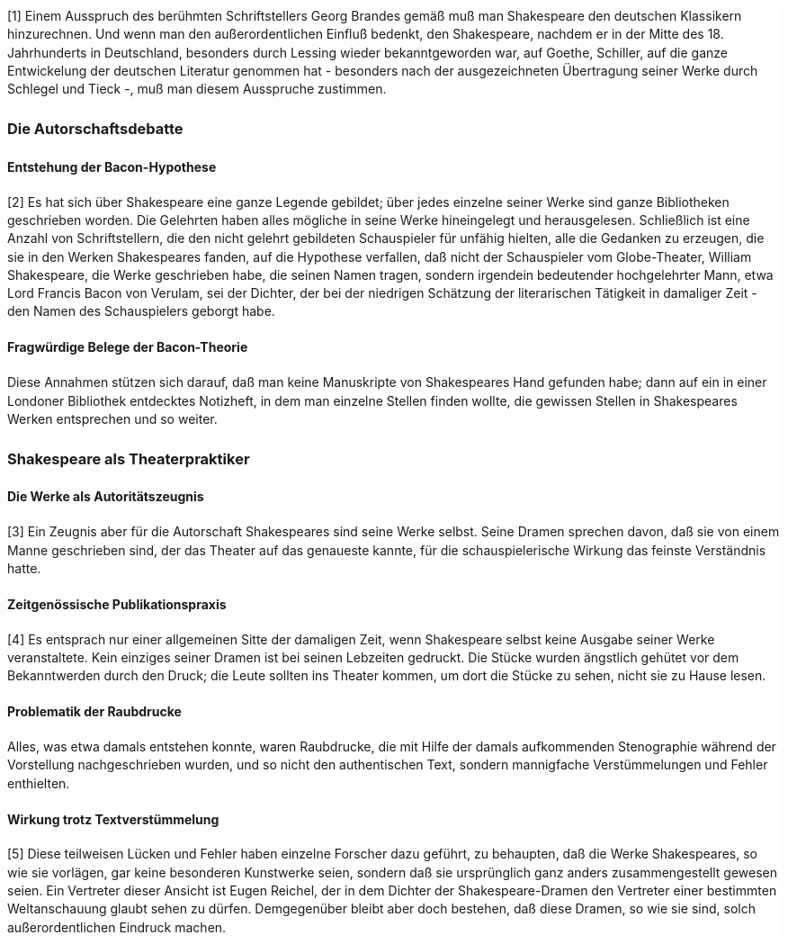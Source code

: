 [1] Einem Ausspruch des berühmten Schriftstellers Georg Brandes gemäß muß man Shakespeare den deutschen Klassikern hinzurechnen. Und wenn man den außerordentlichen Einfluß bedenkt, den Shakespeare, nachdem er in der Mitte des 18. Jahrhunderts in Deutschland, besonders durch Lessing wieder bekanntgeworden war, auf Goethe, Schiller, auf die ganze Entwickelung der deutschen Literatur genommen hat - besonders nach der ausgezeichneten Übertragung seiner Werke durch Schlegel und Tieck -, muß man diesem Ausspruche zustimmen.

### Die Autorschaftsdebatte

#### Entstehung der Bacon-Hypothese

[2] Es hat sich über Shakespeare eine ganze Legende gebildet; über jedes einzelne seiner Werke sind ganze Bibliotheken geschrieben worden. Die Gelehrten haben alles mögliche in seine Werke hineingelegt und herausgelesen. Schließlich ist eine Anzahl von Schriftstellern, die den nicht gelehrt gebildeten Schauspieler für unfähig hielten, alle die Gedanken zu erzeugen, die sie in den Werken Shakespeares fanden, auf die Hypothese verfallen, daß nicht der Schauspieler vom Globe-Theater, William Shakespeare, die Werke geschrieben habe, die seinen Namen tragen, sondern irgendein bedeutender hochgelehrter Mann, etwa Lord Francis Bacon von Verulam, sei der Dichter, der bei der niedrigen Schätzung der literarischen Tätigkeit in damaliger Zeit - den Namen des Schauspielers geborgt habe.

#### Fragwürdige Belege der Bacon-Theorie

Diese Annahmen stützen sich darauf, daß man keine Manuskripte von Shakespeares Hand gefunden habe; dann auf ein in einer Londoner Bibliothek entdecktes Notizheft, in dem man einzelne Stellen finden wollte, die gewissen Stellen in Shakespeares Werken entsprechen und so weiter.

### Shakespeare als Theaterpraktiker

#### Die Werke als Autoritätszeugnis

[3] Ein Zeugnis aber für die Autorschaft Shakespeares sind seine Werke selbst. Seine Dramen sprechen davon, daß sie von einem Manne geschrieben sind, der das Theater auf das genaueste kannte, für die schauspielerische Wirkung das feinste Verständnis hatte.

#### Zeitgenössische Publikationspraxis

[4] Es entsprach nur einer allgemeinen Sitte der damaligen Zeit, wenn Shakespeare selbst keine Ausgabe seiner Werke veranstaltete. Kein einziges seiner Dramen ist bei seinen Lebzeiten gedruckt. Die Stücke wurden ängstlich gehütet vor dem Bekanntwerden durch den Druck; die Leute sollten ins Theater kommen, um dort die Stücke zu sehen, nicht sie zu Hause lesen.

#### Problematik der Raubdrucke

Alles, was etwa damals entstehen konnte, waren Raubdrucke, die mit Hilfe der damals aufkommenden Stenographie während der Vorstellung nachgeschrieben wurden, und so nicht den authentischen Text, sondern mannigfache Verstümmelungen und Fehler enthielten.

#### Wirkung trotz Textverstümmelung

[5] Diese teilweisen Lücken und Fehler haben einzelne Forscher dazu geführt, zu behaupten, daß die Werke Shakespeares, so wie sie vorlägen, gar keine besonderen Kunstwerke seien, sondern daß sie ursprünglich ganz anders zusammengestellt gewesen seien. Ein Vertreter dieser Ansicht ist Eugen Reichel, der in dem Dichter der Shakespeare-Dramen den Vertreter einer bestimmten Weltanschauung glaubt sehen zu dürfen. Demgegenüber bleibt aber doch bestehen, daß diese Dramen, so wie sie sind, solch außerordentlichen Eindruck machen.
